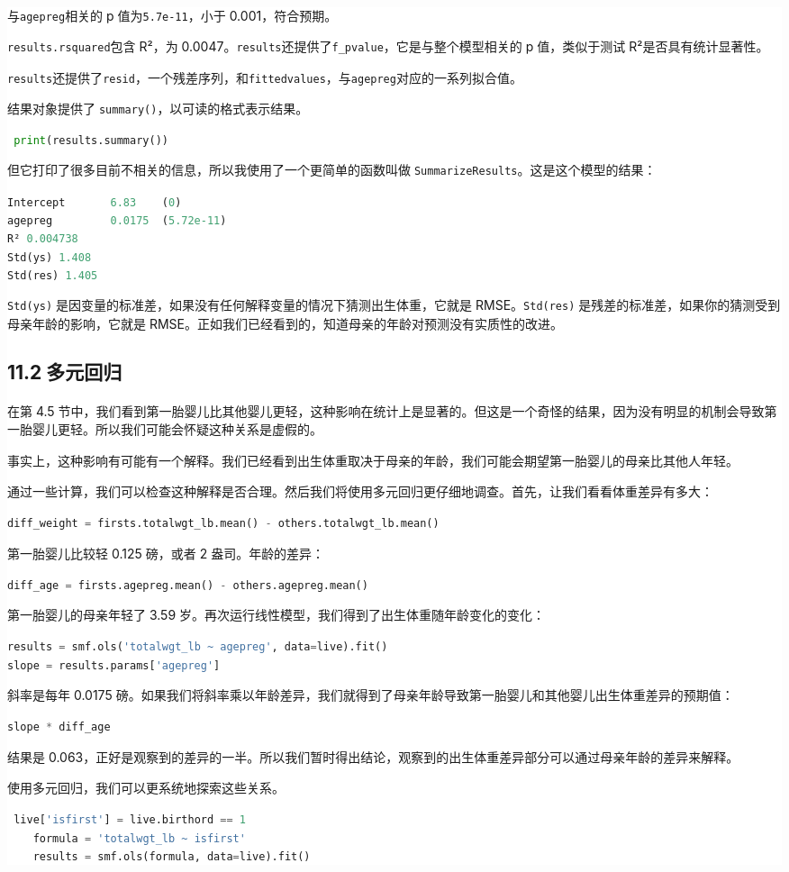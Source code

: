与`agepreg`相关的 p 值为`5.7e-11`，小于 0.001，符合预期。

`results.rsquared`包含 R²，为 0.0047。`results`还提供了`f_pvalue`，它是与整个模型相关的 p 值，类似于测试 R²是否具有统计显著性。

`results`还提供了`resid`，一个残差序列，和`fittedvalues`，与`agepreg`对应的一系列拟合值。

结果对象提供了 `summary()`，以可读的格式表示结果。

```py
 print(results.summary()) 
```

但它打印了很多目前不相关的信息，所以我使用了一个更简单的函数叫做 `SummarizeResults`。这是这个模型的结果：

```py
Intercept       6.83    (0)
agepreg         0.0175  (5.72e-11)
R² 0.004738
Std(ys) 1.408
Std(res) 1.405 
```

`Std(ys)` 是因变量的标准差，如果没有任何解释变量的情况下猜测出生体重，它就是 RMSE。`Std(res)` 是残差的标准差，如果你的猜测受到母亲年龄的影响，它就是 RMSE。正如我们已经看到的，知道母亲的年龄对预测没有实质性的改进。

## 11.2 多元回归

在第 4.5 节中，我们看到第一胎婴儿比其他婴儿更轻，这种影响在统计上是显著的。但这是一个奇怪的结果，因为没有明显的机制会导致第一胎婴儿更轻。所以我们可能会怀疑这种关系是虚假的。

事实上，这种影响有可能有一个解释。我们已经看到出生体重取决于母亲的年龄，我们可能会期望第一胎婴儿的母亲比其他人年轻。

通过一些计算，我们可以检查这种解释是否合理。然后我们将使用多元回归更仔细地调查。首先，让我们看看体重差异有多大：

```py
diff_weight = firsts.totalwgt_lb.mean() - others.totalwgt_lb.mean() 
```

第一胎婴儿比较轻 0.125 磅，或者 2 盎司。年龄的差异：

```py
diff_age = firsts.agepreg.mean() - others.agepreg.mean() 
```

第一胎婴儿的母亲年轻了 3.59 岁。再次运行线性模型，我们得到了出生体重随年龄变化的变化：

```py
results = smf.ols('totalwgt_lb ~ agepreg', data=live).fit()
slope = results.params['agepreg'] 
```

斜率是每年 0.0175 磅。如果我们将斜率乘以年龄差异，我们就得到了母亲年龄导致第一胎婴儿和其他婴儿出生体重差异的预期值：

```py
slope * diff_age 
```

结果是 0.063，正好是观察到的差异的一半。所以我们暂时得出结论，观察到的出生体重差异部分可以通过母亲年龄的差异来解释。

使用多元回归，我们可以更系统地探索这些关系。

```py
 live['isfirst'] = live.birthord == 1
    formula = 'totalwgt_lb ~ isfirst'
    results = smf.ols(formula, data=live).fit() 
```
